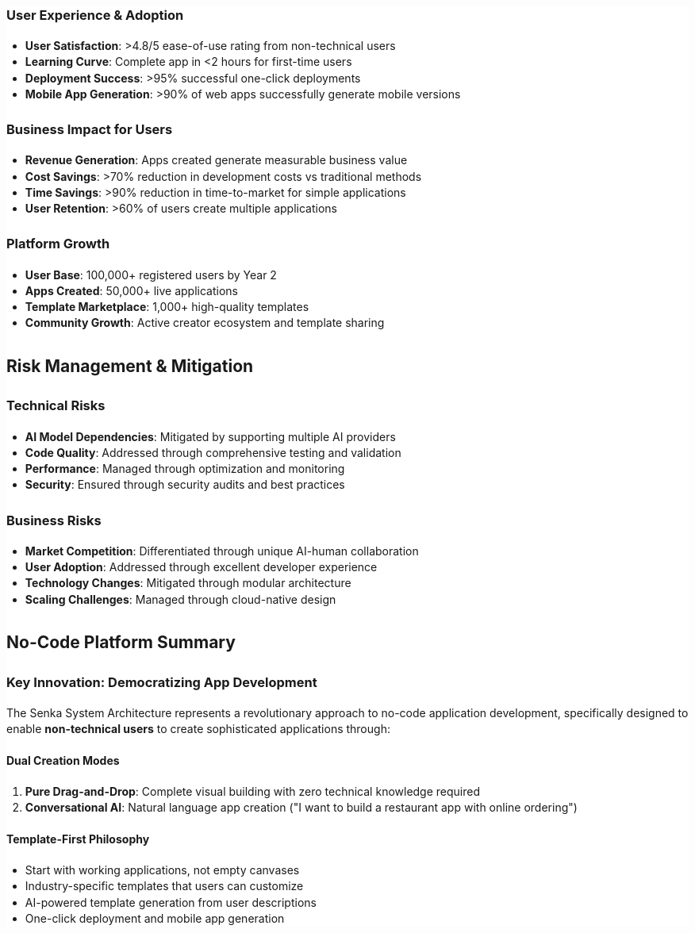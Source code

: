 ### User Experience & Adoption
- **User Satisfaction**: >4.8/5 ease-of-use rating from non-technical users
- **Learning Curve**: Complete app in <2 hours for first-time users
- **Deployment Success**: >95% successful one-click deployments
- **Mobile App Generation**: >90% of web apps successfully generate mobile versions

### Business Impact for Users
- **Revenue Generation**: Apps created generate measurable business value
- **Cost Savings**: >70% reduction in development costs vs traditional methods
- **Time Savings**: >90% reduction in time-to-market for simple applications
- **User Retention**: >60% of users create multiple applications

### Platform Growth
- **User Base**: 100,000+ registered users by Year 2
- **Apps Created**: 50,000+ live applications
- **Template Marketplace**: 1,000+ high-quality templates
- **Community Growth**: Active creator ecosystem and template sharing

## Risk Management & Mitigation

### Technical Risks
- **AI Model Dependencies**: Mitigated by supporting multiple AI providers
- **Code Quality**: Addressed through comprehensive testing and validation
- **Performance**: Managed through optimization and monitoring
- **Security**: Ensured through security audits and best practices

### Business Risks
- **Market Competition**: Differentiated through unique AI-human collaboration
- **User Adoption**: Addressed through excellent developer experience
- **Technology Changes**: Mitigated through modular architecture
- **Scaling Challenges**: Managed through cloud-native design

## No-Code Platform Summary

### Key Innovation: Democratizing App Development

The Senka System Architecture represents a revolutionary approach to no-code application development, specifically designed to enable **non-technical users** to create sophisticated applications through:

#### **Dual Creation Modes**
1. **Pure Drag-and-Drop**: Complete visual building with zero technical knowledge required
2. **Conversational AI**: Natural language app creation ("I want to build a restaurant app with online ordering")

#### **Template-First Philosophy**
- Start with working applications, not empty canvases
- Industry-specific templates that users can customize
- AI-powered template generation from user descriptions
- One-click deployment and mobile app generation
